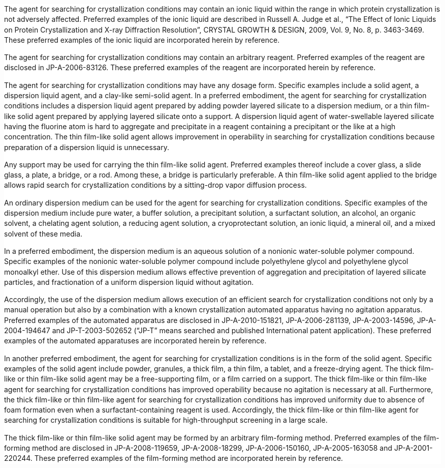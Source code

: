 The agent for searching for crystallization conditions may contain an ionic liquid within the range in which protein crystallization is not adversely affected. Preferred examples of the ionic liquid are described in Russell A. Judge et al., “The Effect of Ionic Liquids on Protein Crystallization and X-ray Diffraction Resolution”, CRYSTAL GROWTH & DESIGN, 2009, Vol. 9, No. 8, p. 3463-3469. These preferred examples of the ionic liquid are incorporated herein by reference.

The agent for searching for crystallization conditions may contain an arbitrary reagent. Preferred examples of the reagent are disclosed in JP-A-2006-83126. These preferred examples of the reagent are incorporated herein by reference.

The agent for searching for crystallization conditions may have any dosage form. Specific examples include a solid agent, a dispersion liquid agent, and a clay-like semi-solid agent. In a preferred embodiment, the agent for searching for crystallization conditions includes a dispersion liquid agent prepared by adding powder layered silicate to a dispersion medium, or a thin film-like solid agent prepared by applying layered silicate onto a support. A dispersion liquid agent of water-swellable layered silicate having the fluorine atom is hard to aggregate and precipitate in a reagent containing a precipitant or the like at a high concentration. The thin film-like solid agent allows improvement in operability in searching for crystallization conditions because preparation of a dispersion liquid is unnecessary.

Any support may be used for carrying the thin film-like solid agent. Preferred examples thereof include a cover glass, a slide glass, a plate, a bridge, or a rod. Among these, a bridge is particularly preferable. A thin film-like solid agent applied to the bridge allows rapid search for crystallization conditions by a sitting-drop vapor diffusion process.

An ordinary dispersion medium can be used for the agent for searching for crystallization conditions. Specific examples of the dispersion medium include pure water, a buffer solution, a precipitant solution, a surfactant solution, an alcohol, an organic solvent, a chelating agent solution, a reducing agent solution, a cryoprotectant solution, an ionic liquid, a mineral oil, and a mixed solvent of these media.

In a preferred embodiment, the dispersion medium is an aqueous solution of a nonionic water-soluble polymer compound. Specific examples of the nonionic water-soluble polymer compound include polyethylene glycol and polyethylene glycol monoalkyl ether. Use of this dispersion medium allows effective prevention of aggregation and precipitation of layered silicate particles, and fractionation of a uniform dispersion liquid without agitation.

Accordingly, the use of the dispersion medium allows execution of an efficient search for crystallization conditions not only by a manual operation but also by a combination with a known crystallization automated apparatus having no agitation apparatus. Preferred examples of the automated apparatus are disclosed in JP-A-2010-151821, JP-A-2006-281139, JP-A-2003-14596, JP-A-2004-194647 and JP-T-2003-502652 (“JP-T” means searched and published International patent application). These preferred examples of the automated apparatuses are incorporated herein by reference.

In another preferred embodiment, the agent for searching for crystallization conditions is in the form of the solid agent. Specific examples of the solid agent include powder, granules, a thick film, a thin film, a tablet, and a freeze-drying agent. The thick film-like or thin film-like solid agent may be a free-supporting film, or a film carried on a support. The thick film-like or thin film-like agent for searching for crystallization conditions has improved operability because no agitation is necessary at all. Furthermore, the thick film-like or thin film-like agent for searching for crystallization conditions has improved uniformity due to absence of foam formation even when a surfactant-containing reagent is used. Accordingly, the thick film-like or thin film-like agent for searching for crystallization conditions is suitable for high-throughput screening in a large scale.

The thick film-like or thin film-like solid agent may be formed by an arbitrary film-forming method. Preferred examples of the film-forming method are disclosed in JP-A-2008-119659, JP-A-2008-18299, JP-A-2006-150160, JP-A-2005-163058 and JP-A-2001-220244. These preferred examples of the film-forming method are incorporated herein by reference.
